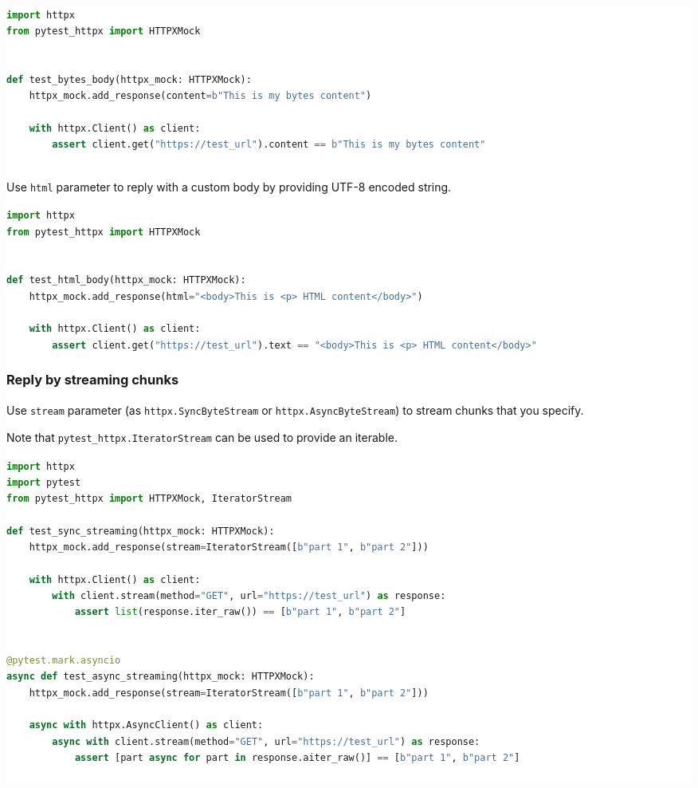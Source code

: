```python
import httpx
from pytest_httpx import HTTPXMock


def test_bytes_body(httpx_mock: HTTPXMock):
    httpx_mock.add_response(content=b"This is my bytes content")

    with httpx.Client() as client:
        assert client.get("https://test_url").content == b"This is my bytes content"
    
```

Use `html` parameter to reply with a custom body by providing UTF-8 encoded string.

```python
import httpx
from pytest_httpx import HTTPXMock


def test_html_body(httpx_mock: HTTPXMock):
    httpx_mock.add_response(html="<body>This is <p> HTML content</body>")

    with httpx.Client() as client:
        assert client.get("https://test_url").text == "<body>This is <p> HTML content</body>"

```

### Reply by streaming chunks

Use `stream` parameter (as `httpx.SyncByteStream` or `httpx.AsyncByteStream`) to stream chunks that you specify.

Note that `pytest_httpx.IteratorStream` can be used to provide an iterable.

```python
import httpx
import pytest
from pytest_httpx import HTTPXMock, IteratorStream

def test_sync_streaming(httpx_mock: HTTPXMock):
    httpx_mock.add_response(stream=IteratorStream([b"part 1", b"part 2"]))

    with httpx.Client() as client:
        with client.stream(method="GET", url="https://test_url") as response:
            assert list(response.iter_raw()) == [b"part 1", b"part 2"]


@pytest.mark.asyncio
async def test_async_streaming(httpx_mock: HTTPXMock):
    httpx_mock.add_response(stream=IteratorStream([b"part 1", b"part 2"]))

    async with httpx.AsyncClient() as client:
        async with client.stream(method="GET", url="https://test_url") as response:
            assert [part async for part in response.aiter_raw()] == [b"part 1", b"part 2"]
    
```
